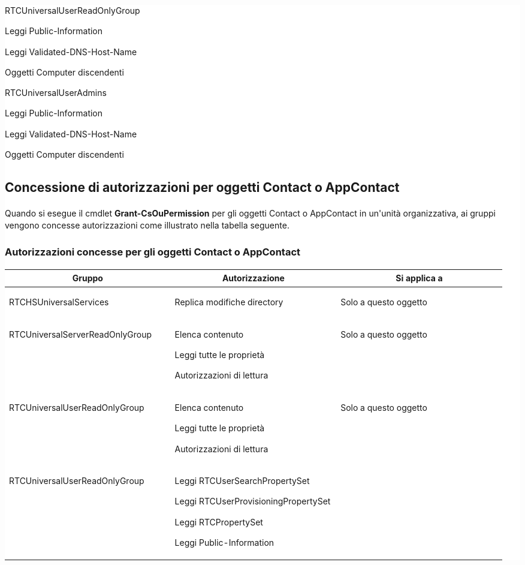 <tr class="even">
<td><p>RTCUniversalUserReadOnlyGroup</p></td>
<td><p>Leggi Public-Information</p>
<p>Leggi Validated-DNS-Host-Name</p></td>
<td><p>Oggetti Computer discendenti</p></td>
</tr>
<tr class="odd">
<td><p>RTCUniversalUserAdmins</p></td>
<td><p>Leggi Public-Information</p>
<p>Leggi Validated-DNS-Host-Name</p></td>
<td><p>Oggetti Computer discendenti</p></td>
</tr>
</tbody>
</table>


## Concessione di autorizzazioni per oggetti Contact o AppContact

Quando si esegue il cmdlet **Grant-CsOuPermission** per gli oggetti Contact o AppContact in un'unità organizzativa, ai gruppi vengono concesse autorizzazioni come illustrato nella tabella seguente.

### Autorizzazioni concesse per gli oggetti Contact o AppContact

<table>
<colgroup>
<col style="width: 33%" />
<col style="width: 33%" />
<col style="width: 33%" />
</colgroup>
<thead>
<tr class="header">
<th>Gruppo</th>
<th>Autorizzazione</th>
<th>Si applica a</th>
</tr>
</thead>
<tbody>
<tr class="odd">
<td><p>RTCHSUniversalServices</p></td>
<td><p>Replica modifiche directory</p></td>
<td><p>Solo a questo oggetto</p></td>
</tr>
<tr class="even">
<td><p>RTCUniversalServerReadOnlyGroup</p></td>
<td><p>Elenca contenuto</p>
<p>Leggi tutte le proprietà</p>
<p>Autorizzazioni di lettura</p></td>
<td><p>Solo a questo oggetto</p></td>
</tr>
<tr class="odd">
<td><p>RTCUniversalUserReadOnlyGroup</p></td>
<td><p>Elenca contenuto</p>
<p>Leggi tutte le proprietà</p>
<p>Autorizzazioni di lettura</p></td>
<td><p>Solo a questo oggetto</p></td>
</tr>
<tr class="even">
<td><p>RTCUniversalUserReadOnlyGroup</p></td>
<td><p>Leggi RTCUserSearchPropertySet</p>
<p>Leggi RTCUserProvisioningPropertySet</p>
<p>Leggi RTCPropertySet</p>
<p>Leggi Public-Information</p>